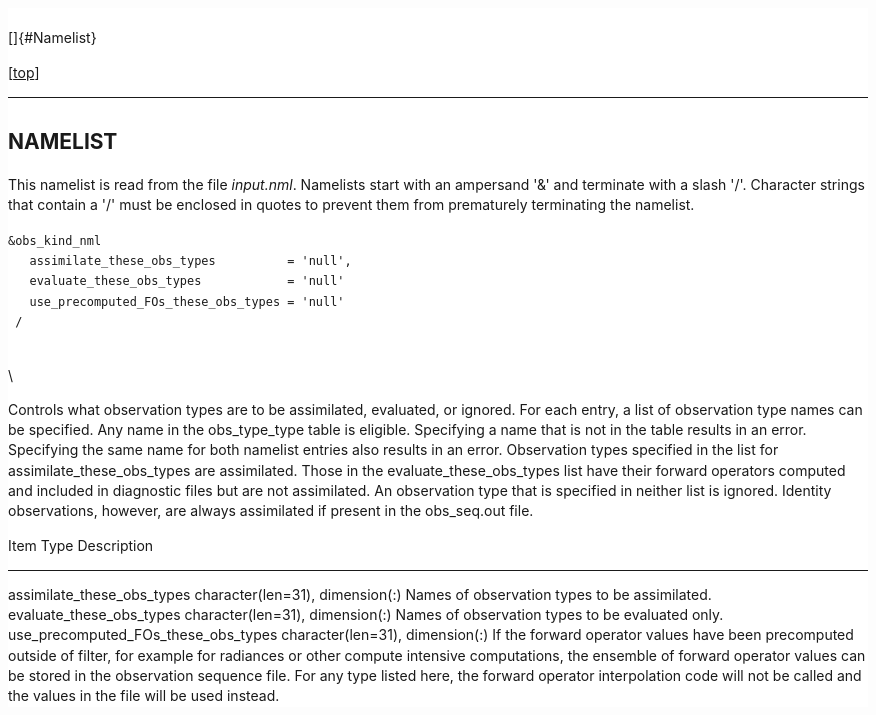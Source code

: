 \
[]{#Namelist}

<div class="top">

\[[top](#)\]

</div>

------------------------------------------------------------------------

NAMELIST
--------

This namelist is read from the file *input.nml*. Namelists start with an
ampersand '&' and terminate with a slash '/'. Character strings that
contain a '/' must be enclosed in quotes to prevent them from
prematurely terminating the namelist.

<div class="namelist">

    &obs_kind_nml
       assimilate_these_obs_types          = 'null',
       evaluate_these_obs_types            = 'null'  
       use_precomputed_FOs_these_obs_types = 'null'
     /

</div>

\
\

Controls what observation types are to be assimilated, evaluated, or
ignored. For each entry, a list of observation type names can be
specified. Any name in the obs\_type\_type table is eligible. Specifying
a name that is not in the table results in an error. Specifying the same
name for both namelist entries also results in an error. Observation
types specified in the list for assimilate\_these\_obs\_types are
assimilated. Those in the evaluate\_these\_obs\_types list have their
forward operators computed and included in diagnostic files but are not
assimilated. An observation type that is specified in neither list is
ignored. Identity observations, however, are always assimilated if
present in the obs\_seq.out file.

<div>

  Item                                       Type                              Description
  ------------------------------------------ --------------------------------- --------------------------------------------------------------------------------------------------------------------------------------------------------------------------------------------------------------------------------------------------------------------------------------------------------------------------------------------------------------------------
  assimilate\_these\_obs\_types              character(len=31), dimension(:)   Names of observation types to be assimilated.
  evaluate\_these\_obs\_types                character(len=31), dimension(:)   Names of observation types to be evaluated only.
  use\_precomputed\_FOs\_these\_obs\_types   character(len=31), dimension(:)   If the forward operator values have been precomputed outside of filter, for example for radiances or other compute intensive computations, the ensemble of forward operator values can be stored in the observation sequence file. For any type listed here, the forward operator interpolation code will not be called and the values in the file will be used instead.
